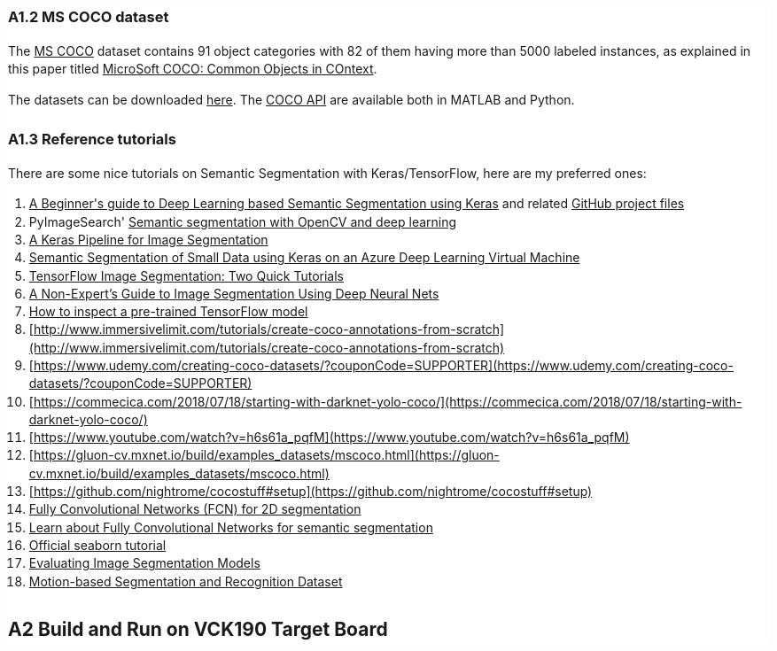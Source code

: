 ### A1.2 MS COCO dataset
The [MS COCO](http://cocodataset.org/#home) dataset contains 91 object categories with 82 of them having more than 5000 labeled instances, as explained in this paper titled [MicroSoft COCO: Common Objects in COntext](https://arxiv.org/pdf/1405.0312.pdf).

The datasets can be downloaded [here](http://cocodataset.org/#download). The [COCO API](https://github.com/cocodataset/cocoapi) are available both in MATLAB and Python.


### A1.3 Reference tutorials

There are some nice tutorials on Semantic Segmentation with Keras/TensorFlow, here are my preferred ones:
1. [A Beginner's guide to Deep Learning based Semantic Segmentation using Keras](https://divamgupta.com/image-segmentation/2019/06/06/deep-learning-semantic-segmentation-keras.html) and related [GitHub project files](https://github.com/divamgupta/image-segmentation-keras)
2. PyImageSearch' [Semantic segmentation with OpenCV and deep learning](https://www.pyimagesearch.com/2018/09/03/semantic-segmentation-with-opencv-and-deep-learning/)
3. [A Keras Pipeline for Image Segmentation](https://towardsdatascience.com/a-keras-pipeline-for-image-segmentation-part-1-6515a421157d)
4. [Semantic Segmentation of Small Data using Keras on an Azure Deep Learning Virtual Machine](https://www.microsoft.com/developerblog/2018/07/18/semantic-segmentation-small-data-using-keras-azure-deep-learning-virtual-machine/)
5. [TensorFlow Image Segmentation: Two Quick Tutorials](https://missinglink.ai/guides/deep-learning-frameworks/tensorflow-image-segmentation-two-quick-tutorials/)
6. [A Non-Expert’s Guide to Image Segmentation Using Deep Neural Nets](https://medium.com/@hanrelan/a-non-experts-guide-to-image-segmentation-using-deep-neural-nets-dda5022f6282)
7. [How to inspect a pre-trained TensorFlow model](https://medium.com/@daj/how-to-inspect-a-pre-trained-tensorflow-model-5fd2ee79ced0)
8. [http://www.immersivelimit.com/tutorials/create-coco-annotations-from-scratch](http://www.immersivelimit.com/tutorials/create-coco-annotations-from-scratch)
9. [https://www.udemy.com/creating-coco-datasets/?couponCode=SUPPORTER](https://www.udemy.com/creating-coco-datasets/?couponCode=SUPPORTER)
10. [https://commecica.com/2018/07/18/starting-with-darknet-yolo-coco/](https://commecica.com/2018/07/18/starting-with-darknet-yolo-coco/)
11. [https://www.youtube.com/watch?v=h6s61a_pqfM](https://www.youtube.com/watch?v=h6s61a_pqfM)
12. [https://gluon-cv.mxnet.io/build/examples_datasets/mscoco.html](https://gluon-cv.mxnet.io/build/examples_datasets/mscoco.html)
13. [https://github.com/nightrome/cocostuff#setup](https://github.com/nightrome/cocostuff#setup)
14. [Fully Convolutional Networks (FCN) for 2D segmentation](http://deeplearning.net/tutorial/fcn_2D_segm.html)
15. [Learn about Fully Convolutional Networks for semantic segmentation](https://fairyonice.github.io/Learn-about-Fully-Convolutional-Networks-for-semantic-segmentation.html)
16. [Official seaborn tutorial](https://seaborn.pydata.org/tutorial.html)
17. [Evaluating Image Segmentation Models](https://www.jeremyjordan.me/evaluating-image-segmentation-models/)
18. [Motion-based Segmentation and Recognition Dataset](http://mi.eng.cam.ac.uk/research/projects/VideoRec/CamVid/)



## A2 Build and Run on VCK190 Target Board
